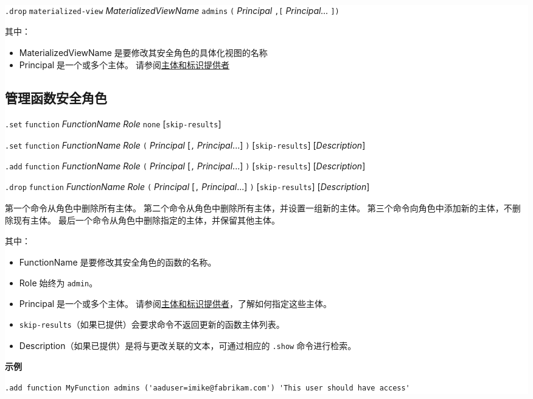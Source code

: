 `.drop` `materialized-view` *MaterializedViewName* `admins` `(` *Principal* `,[` *Principal...* `])`

其中：

* MaterializedViewName 是要修改其安全角色的具体化视图的名称
* Principal 是一个或多个主体。 请参阅[主体和标识提供者](./access-control/principals-and-identity-providers.md)

## <a name="managing-function-security-roles"></a>管理函数安全角色

`.set` `function` *FunctionName* *Role* `none` [`skip-results`]

`.set` `function` *FunctionName* *Role* `(` *Principal* [`,` *Principal*...] `)` [`skip-results`] [*Description*]

`.add` `function` *FunctionName* *Role* `(` *Principal* [`,` *Principal*...] `)` [`skip-results`] [*Description*]

`.drop` `function` *FunctionName* *Role* `(` *Principal* [`,` *Principal*...] `)` [`skip-results`] [*Description*]

第一个命令从角色中删除所有主体。 第二个命令从角色中删除所有主体，并设置一组新的主体。 第三个命令向角色中添加新的主体，不删除现有主体。 最后一个命令从角色中删除指定的主体，并保留其他主体。

其中：

* FunctionName 是要修改其安全角色的函数的名称。

* Role 始终为 `admin`。

* Principal 是一个或多个主体。 请参阅[主体和标识提供者](./access-control/principals-and-identity-providers.md)，了解如何指定这些主体。

* `skip-results`（如果已提供）会要求命令不返回更新的函数主体列表。

* Description（如果已提供）是将与更改关联的文本，可通过相应的 `.show` 命令进行检索。

**示例**

```kusto
.add function MyFunction admins ('aaduser=imike@fabrikam.com') 'This user should have access'
```

